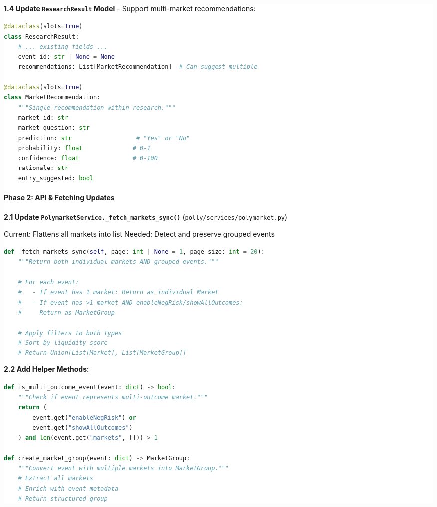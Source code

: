 **1.4 Update `ResearchResult` Model** - Support multi-market recommendations:
```python
@dataclass(slots=True)
class ResearchResult:
    # ... existing fields ...
    event_id: str | None = None
    recommendations: List[MarketRecommendation]  # Can suggest multiple
    
@dataclass(slots=True)
class MarketRecommendation:
    """Single recommendation within research."""
    market_id: str
    market_question: str
    prediction: str                  # "Yes" or "No"
    probability: float              # 0-1
    confidence: float               # 0-100
    rationale: str
    entry_suggested: bool
```

#### Phase 2: API & Fetching Updates

**2.1 Update `PolymarketService._fetch_markets_sync()`** (`polly/services/polymarket.py`)

Current: Flattens all markets into list
Needed: Detect and preserve grouped events

```python
def _fetch_markets_sync(self, page: int | None = 1, page_size: int = 20):
    """Return both individual markets AND grouped events."""
    
    # For each event:
    #   - If event has 1 market: Return as individual Market
    #   - If event has >1 market AND enableNegRisk/showAllOutcomes:
    #     Return as MarketGroup
    
    # Apply filters to both types
    # Sort by liquidity score
    # Return Union[List[Market], List[MarketGroup]]
```

**2.2 Add Helper Methods**:
```python
def is_multi_outcome_event(event: dict) -> bool:
    """Check if event represents multi-outcome market."""
    return (
        event.get("enableNegRisk") or 
        event.get("showAllOutcomes")
    ) and len(event.get("markets", [])) > 1

def create_market_group(event: dict) -> MarketGroup:
    """Convert event with multiple markets into MarketGroup."""
    # Extract all markets
    # Enrich with event metadata
    # Return structured group
```
